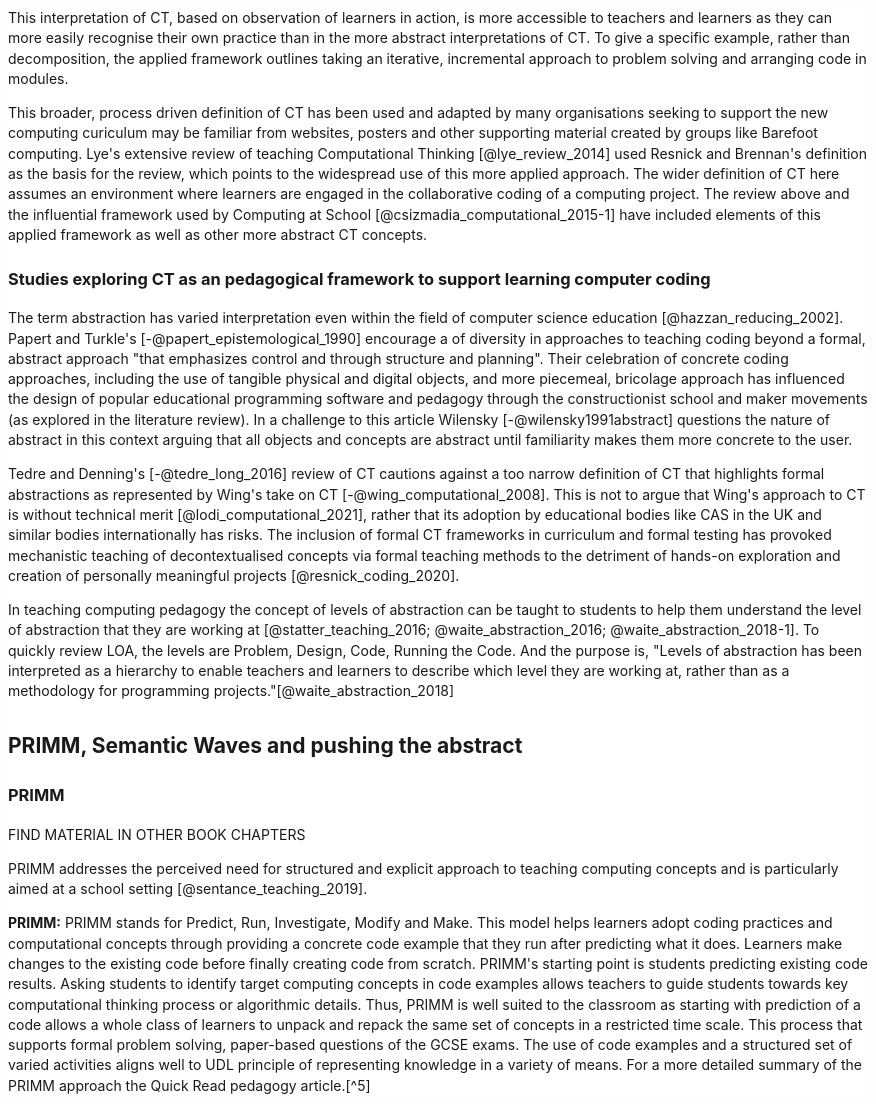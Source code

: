 This interpretation of CT, based on observation of learners in action, is more accessible to teachers and learners as they can more easily recognise their own practice than in the more abstract interpretations of CT. To give a specific example, rather than decomposition, the applied framework outlines taking an iterative, incremental approach to problem solving and arranging code in modules.

This broader, process driven definition of CT has been used and adapted by many organisations seeking to support the new computing curiculum may be familiar from websites, posters and other supporting material created by groups like Barefoot computing. Lye's extensive review of teaching Computational Thinking [@lye_review_2014] used Resnick and Brennan's definition as the basis for the review, which points to the widespread use of this more applied approach. The wider definition of CT here assumes an environment where learners are engaged in the collaborative coding of a computing project. The review above and the influential framework used by Computing at School [@csizmadia_computational_2015-1]  have included elements of this applied framework as well as other more abstract CT concepts.


### Studies exploring CT as an pedagogical framework to support learning computer coding

The term abstraction has varied interpretation even within the field of computer science education [@hazzan_reducing_2002]. Papert and Turkle's [-@papert_epistemological_1990] encourage a of diversity in approaches to teaching coding beyond a formal, abstract approach "that emphasizes control and through structure and planning". Their celebration of concrete coding approaches, including the use of tangible physical and digital objects, and more piecemeal, bricolage approach has influenced the design of popular educational programming software and pedagogy through the constructionist school and maker movements (as explored in the literature review). In a challenge to this article Wilensky [-@wilensky1991abstract] questions the nature of abstract in this context arguing that all objects and concepts are abstract until familiarity makes them more concrete to the user.

Tedre and Denning's [-@tedre_long_2016] review of CT cautions against a too narrow definition of CT that highlights formal abstractions as represented by Wing's take on CT [-@wing_computational_2008]. This is not to argue that Wing's approach to CT is without technical merit [@lodi_computational_2021], rather that its adoption by educational bodies like CAS in the UK and similar bodies internationally has risks. The inclusion of formal CT frameworks in curriculum and formal testing has provoked mechanistic teaching of decontextualised concepts via formal teaching methods to the detriment of hands-on exploration and creation of personally meaningful projects [@resnick_coding_2020].

In teaching computing pedagogy the concept of levels of abstraction can be taught to students to help them understand the level of abstraction that they are working at [@statter_teaching_2016; @waite_abstraction_2016; @waite_abstraction_2018-1]. To quickly review LOA, the levels are Problem, Design, Code, Running the Code. And the purpose is, "Levels of abstraction has been interpreted as a hierarchy to enable teachers and learners to describe which level they are working at, rather than as a methodology for programming projects."[@waite_abstraction_2018]

## PRIMM, Semantic Waves and pushing the abstract

### PRIMM

FIND MATERIAL IN OTHER BOOK CHAPTERS

PRIMM addresses the perceived need for  structured and explicit approach to teaching computing concepts and is particularly aimed at a school setting [@sentance_teaching_2019].


**PRIMM:** PRIMM stands for Predict, Run, Investigate, Modify and Make. This model helps learners adopt coding practices and computational concepts through providing a concrete code example that they run after predicting what it does. Learners make changes to the existing code before finally creating code from scratch. PRIMM's starting point is students predicting existing code results. Asking students to identify target computing concepts in code examples allows teachers to guide students towards key computational thinking process or algorithmic details. Thus, PRIMM is well suited to the classroom as starting with prediction of a code allows a whole class of learners to unpack and repack the same set of concepts in a restricted time scale. This process that supports formal problem solving, paper-based questions of the GCSE exams. The use of code examples and a structured set of varied activities aligns well to UDL principle of representing knowledge in a variety of means. For a more detailed summary of the PRIMM approach the Quick Read pedagogy article.[^5]
